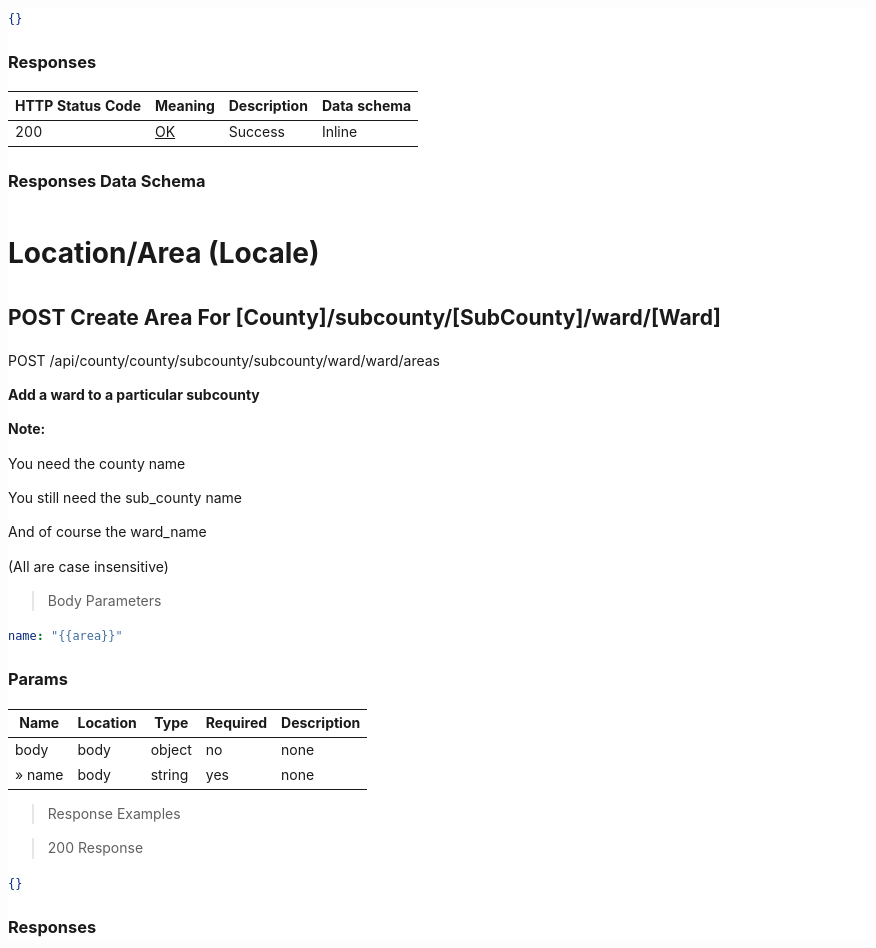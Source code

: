 ```json
{}
```

### Responses

|HTTP Status Code |Meaning|Description|Data schema|
|---|---|---|---|
|200|[OK](https://tools.ietf.org/html/rfc7231#section-6.3.1)|Success|Inline|

### Responses Data Schema

# Location/Area (Locale)

## POST Create Area For [County]/subcounty/[SubCounty]/ward/[Ward]

POST /api/county/county/subcounty/subcounty/ward/ward/areas

**Add a ward to a particular subcounty**

**Note:**

You need the county name

You still need the sub_county name

And of course the ward_name

(All are case insensitive)

> Body Parameters

```yaml
name: "{{area}}"

```

### Params

|Name|Location|Type|Required|Description|
|---|---|---|---|---|
|body|body|object| no |none|
|» name|body|string| yes |none|

> Response Examples

> 200 Response

```json
{}
```

### Responses

